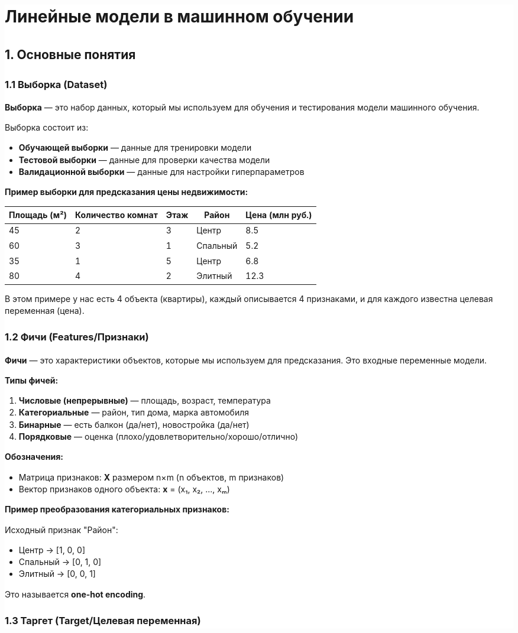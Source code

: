 # Линейные модели в машинном обучении

## 1. Основные понятия

### 1.1 Выборка (Dataset)

**Выборка** — это набор данных, который мы используем для обучения и тестирования модели машинного обучения.

Выборка состоит из:
- **Обучающей выборки** — данные для тренировки модели
- **Тестовой выборки** — данные для проверки качества модели
- **Валидационной выборки** — данные для настройки гиперпараметров

**Пример выборки для предсказания цены недвижимости:**

| Площадь (м²) | Количество комнат | Этаж | Район | Цена (млн руб.) |
|--------------|-------------------|------|-------|-----------------|
| 45           | 2                 | 3    | Центр | 8.5             |
| 60           | 3                 | 1    | Спальный | 5.2         |
| 35           | 1                 | 5    | Центр | 6.8             |
| 80           | 4                 | 2    | Элитный | 12.3          |

В этом примере у нас есть 4 объекта (квартиры), каждый описывается 4 признаками, и для каждого известна целевая переменная (цена).

### 1.2 Фичи (Features/Признаки)

**Фичи** — это характеристики объектов, которые мы используем для предсказания. Это входные переменные модели.

**Типы фичей:**
1. **Числовые (непрерывные)** — площадь, возраст, температура
2. **Категориальные** — район, тип дома, марка автомобиля
3. **Бинарные** — есть балкон (да/нет), новостройка (да/нет)
4. **Порядковые** — оценка (плохо/удовлетворительно/хорошо/отлично)

**Обозначения:**
- Матрица признаков: **X** размером n×m (n объектов, m признаков)
- Вектор признаков одного объекта: **x** = (x₁, x₂, ..., xₘ)

**Пример преобразования категориальных признаков:**

Исходный признак "Район":
- Центр → [1, 0, 0]
- Спальный → [0, 1, 0]  
- Элитный → [0, 0, 1]

Это называется **one-hot encoding**.

### 1.3 Таргет (Target/Целевая переменная)
